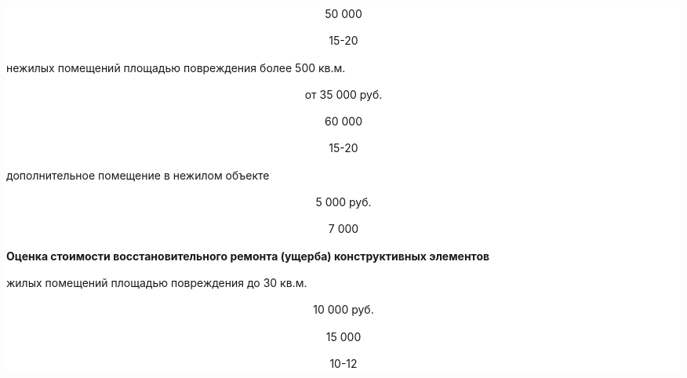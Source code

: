 </td>
<td width="136">
<p align="center" class="western">50 000</p>
</td>
<td width="62">
<p align="center" class="western">15-20</p>
</td>
</tr>
<tr>
<td valign="bottom" width="364">
<p class="western" lang="en-US"><span lang="ru-RU">нежилых помещений площадью повреждения более 500 кв.м.</span></p>
</td>
<td valign="bottom" width="118">
<p align="center" class="western" lang="en-US"><span lang="ru-RU">от 35 000 руб.</span></p>
</td>
<td width="136">
<p align="center" class="western">60 000</p>
</td>
<td width="62">
<p align="center" class="western">15-20</p>
</td>
</tr>
<tr>
<td valign="bottom" width="364">
<p class="western">дополнительное помещение в нежилом объекте</p>
</td>
<td valign="bottom" width="118">
<p align="center" class="western">5 000 руб.</p>
</td>
<td width="136">
<p align="center" class="western">7 000</p>
</td>
<td width="62">
<p align="center" class="western"> </p>
</td>
</tr>
<tr>
<td valign="bottom" width="364">
<p class="western" lang="en-US"><span lang="ru-RU"><strong>Оценка стоимости восстановительного ремонта (ущерба) конструктивных элементов</strong></span></p>
</td>
<td valign="bottom" width="118">
<p class="western"> </p>
</td>
<td width="136">
<p align="center" class="western"> </p>
</td>
<td width="62">
<p align="center" class="western"> </p>
</td>
</tr>
<tr>
<td valign="bottom" width="364">
<p class="western">жилых помещений площадью повреждения до 30 кв.м.</p>
</td>
<td valign="bottom" width="118">
<p align="center" class="western" lang="en-US"><span lang="ru-RU">10 000 руб.</span></p>
</td>
<td width="136">
<p align="center" class="western">15 000</p>
</td>
<td width="62">
<p align="center" class="western">10-12</p>